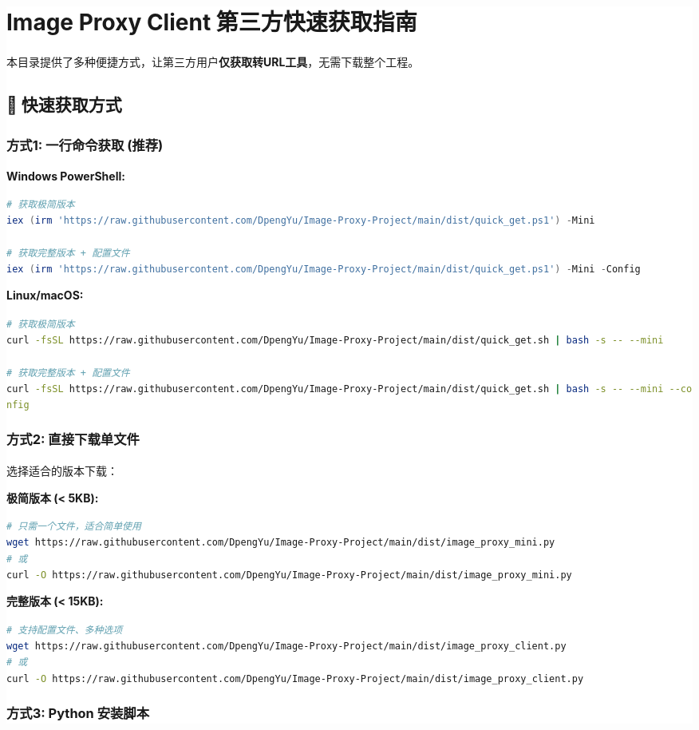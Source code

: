 # Image Proxy Client 第三方快速获取指南

本目录提供了多种便捷方式，让第三方用户**仅获取转URL工具**，无需下载整个工程。

## 🚀 快速获取方式

### 方式1: 一行命令获取 (推荐)

**Windows PowerShell:**
```powershell
# 获取极简版本
iex (irm 'https://raw.githubusercontent.com/DpengYu/Image-Proxy-Project/main/dist/quick_get.ps1') -Mini

# 获取完整版本 + 配置文件
iex (irm 'https://raw.githubusercontent.com/DpengYu/Image-Proxy-Project/main/dist/quick_get.ps1') -Mini -Config
```

**Linux/macOS:**
```bash
# 获取极简版本
curl -fsSL https://raw.githubusercontent.com/DpengYu/Image-Proxy-Project/main/dist/quick_get.sh | bash -s -- --mini

# 获取完整版本 + 配置文件
curl -fsSL https://raw.githubusercontent.com/DpengYu/Image-Proxy-Project/main/dist/quick_get.sh | bash -s -- --mini --config
```

### 方式2: 直接下载单文件

选择适合的版本下载：

**极简版本 (< 5KB):**
```bash
# 只需一个文件，适合简单使用
wget https://raw.githubusercontent.com/DpengYu/Image-Proxy-Project/main/dist/image_proxy_mini.py
# 或
curl -O https://raw.githubusercontent.com/DpengYu/Image-Proxy-Project/main/dist/image_proxy_mini.py
```

**完整版本 (< 15KB):**
```bash
# 支持配置文件、多种选项
wget https://raw.githubusercontent.com/DpengYu/Image-Proxy-Project/main/dist/image_proxy_client.py
# 或  
curl -O https://raw.githubusercontent.com/DpengYu/Image-Proxy-Project/main/dist/image_proxy_client.py
```

### 方式3: Python 安装脚本
